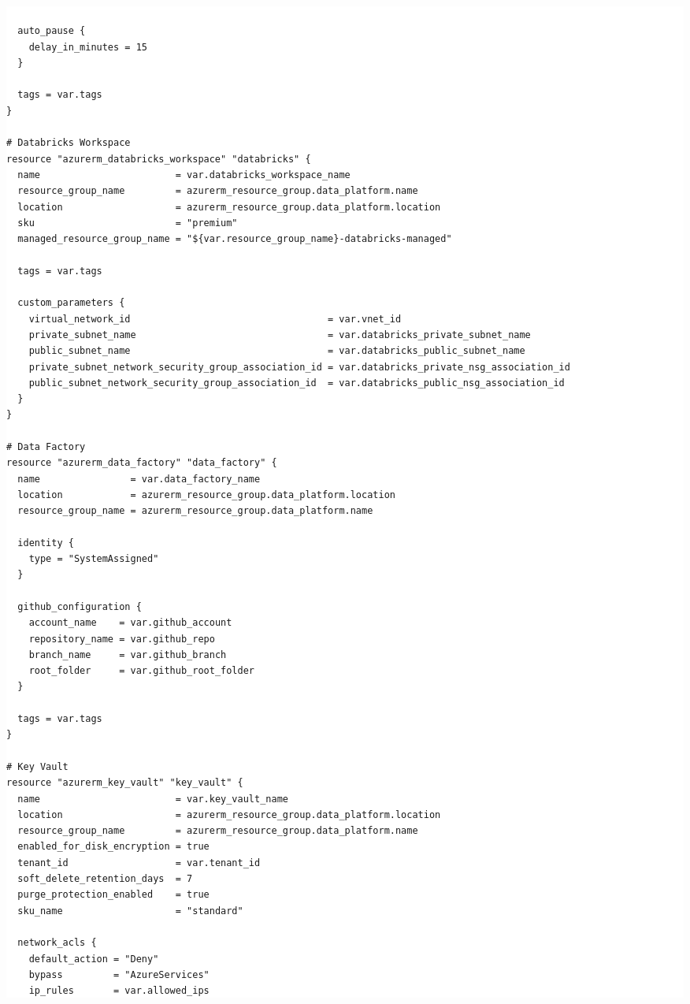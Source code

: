 ```hcl
  
  auto_pause {
    delay_in_minutes = 15
  }
  
  tags = var.tags
}

# Databricks Workspace
resource "azurerm_databricks_workspace" "databricks" {
  name                        = var.databricks_workspace_name
  resource_group_name         = azurerm_resource_group.data_platform.name
  location                    = azurerm_resource_group.data_platform.location
  sku                         = "premium"
  managed_resource_group_name = "${var.resource_group_name}-databricks-managed"
  
  tags = var.tags
  
  custom_parameters {
    virtual_network_id                                   = var.vnet_id
    private_subnet_name                                  = var.databricks_private_subnet_name
    public_subnet_name                                   = var.databricks_public_subnet_name
    private_subnet_network_security_group_association_id = var.databricks_private_nsg_association_id
    public_subnet_network_security_group_association_id  = var.databricks_public_nsg_association_id
  }
}

# Data Factory
resource "azurerm_data_factory" "data_factory" {
  name                = var.data_factory_name
  location            = azurerm_resource_group.data_platform.location
  resource_group_name = azurerm_resource_group.data_platform.name
  
  identity {
    type = "SystemAssigned"
  }
  
  github_configuration {
    account_name    = var.github_account
    repository_name = var.github_repo
    branch_name     = var.github_branch
    root_folder     = var.github_root_folder
  }
  
  tags = var.tags
}

# Key Vault
resource "azurerm_key_vault" "key_vault" {
  name                        = var.key_vault_name
  location                    = azurerm_resource_group.data_platform.location
  resource_group_name         = azurerm_resource_group.data_platform.name
  enabled_for_disk_encryption = true
  tenant_id                   = var.tenant_id
  soft_delete_retention_days  = 7
  purge_protection_enabled    = true
  sku_name                    = "standard"
  
  network_acls {
    default_action = "Deny"
    bypass         = "AzureServices"
    ip_rules       = var.allowed_ips
```
